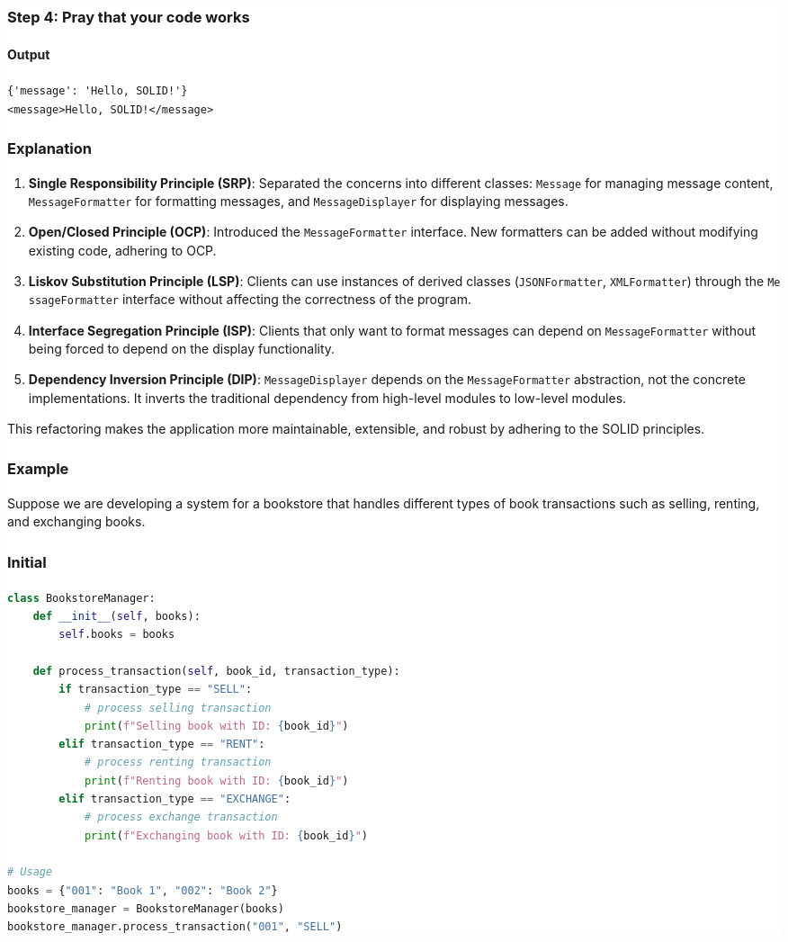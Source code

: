 ### **Step 4**: Pray that your code works 

#### Output

```
{'message': 'Hello, SOLID!'}
<message>Hello, SOLID!</message>
```

### Explanation

1. **Single Responsibility Principle (SRP)**: Separated the concerns into different classes: `Message` for managing message content, `MessageFormatter` for formatting messages, and `MessageDisplayer` for displaying messages.

2. **Open/Closed Principle (OCP)**: Introduced the `MessageFormatter` interface. New formatters can be added without modifying existing code, adhering to OCP.

3. **Liskov Substitution Principle (LSP)**: Clients can use instances of derived classes (`JSONFormatter`, `XMLFormatter`) through the `MessageFormatter` interface without affecting the correctness of the program.

4. **Interface Segregation Principle (ISP)**: Clients that only want to format messages can depend on `MessageFormatter` without being forced to depend on the display functionality.

5. **Dependency Inversion Principle (DIP)**: `MessageDisplayer` depends on the `MessageFormatter` abstraction, not the concrete implementations. It inverts the traditional dependency from high-level modules to low-level modules.

This refactoring makes the application more maintainable, extensible, and robust by adhering to the SOLID principles.

### Example 

Suppose we are developing a system for a bookstore that handles different types of book transactions such as selling, renting, and exchanging books.

### Initial 

```python
class BookstoreManager:
    def __init__(self, books):
        self.books = books

    def process_transaction(self, book_id, transaction_type):
        if transaction_type == "SELL":
            # process selling transaction
            print(f"Selling book with ID: {book_id}")
        elif transaction_type == "RENT":
            # process renting transaction
            print(f"Renting book with ID: {book_id}")
        elif transaction_type == "EXCHANGE":
            # process exchange transaction
            print(f"Exchanging book with ID: {book_id}")

# Usage
books = {"001": "Book 1", "002": "Book 2"}
bookstore_manager = BookstoreManager(books)
bookstore_manager.process_transaction("001", "SELL")
```
